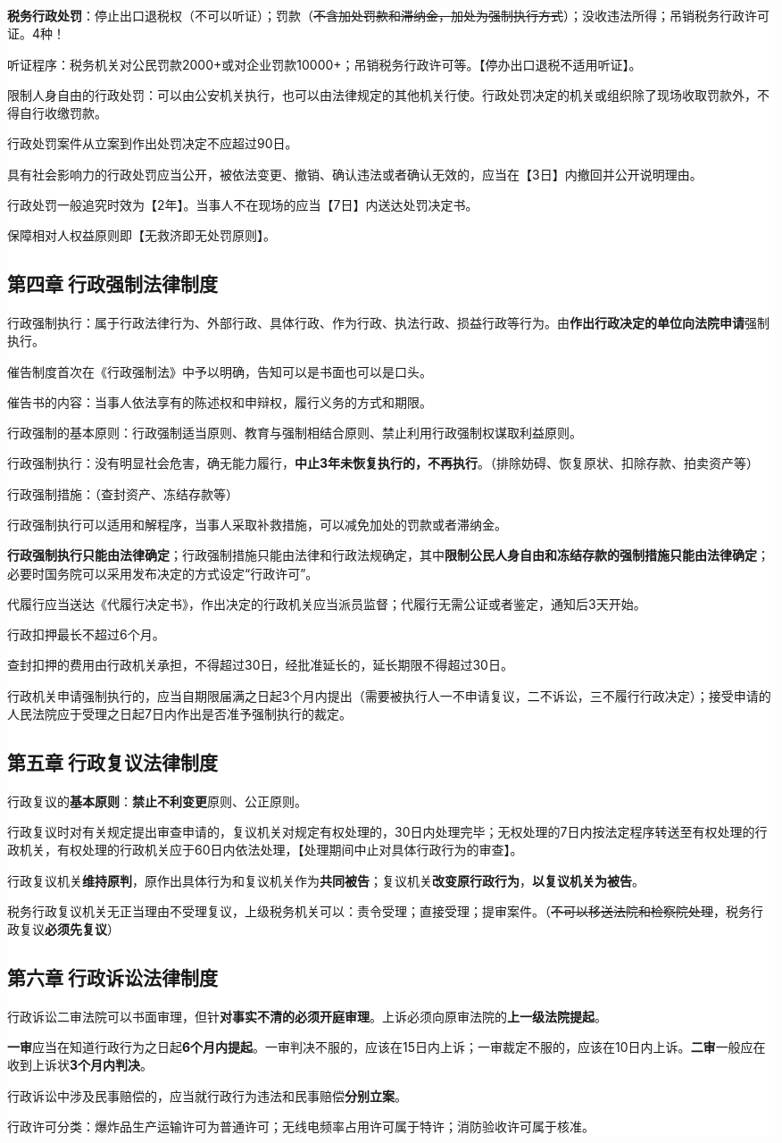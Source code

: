 **税务行政处罚**：停止出口退税权（不可以听证）；罚款（~~不含加处罚款和滞纳金，加处为强制执行方式~~）；没收违法所得；吊销税务行政许可证。4种！

听证程序：税务机关对公民罚款2000+或对企业罚款10000+；吊销税务行政许可等。【停办出口退税不适用听证】。

限制人身自由的行政处罚：可以由公安机关执行，也可以由法律规定的其他机关行使。行政处罚决定的机关或组织除了现场收取罚款外，不得自行收缴罚款。

行政处罚案件从立案到作出处罚决定不应超过90日。

具有社会影响力的行政处罚应当公开，被依法变更、撤销、确认违法或者确认无效的，应当在【3日】内撤回并公开说明理由。

行政处罚一般追究时效为【2年】。当事人不在现场的应当【7日】内送达处罚决定书。

保障相对人权益原则即【无救济即无处罚原则】。

## 第四章 行政强制法律制度

行政强制执行：属于行政法律行为、外部行政、具体行政、作为行政、执法行政、损益行政等行为。由**作出行政决定的单位向法院申请**强制执行。

催告制度首次在《行政强制法》中予以明确，告知可以是书面也可以是口头。

催告书的内容：当事人依法享有的陈述权和申辩权，履行义务的方式和期限。

行政强制的基本原则：行政强制适当原则、教育与强制相结合原则、禁止利用行政强制权谋取利益原则。

行政强制执行：没有明显社会危害，确无能力履行，**中止3年未恢复执行的，不再执行**。（排除妨碍、恢复原状、扣除存款、拍卖资产等）

行政强制措施：（查封资产、冻结存款等）

行政强制执行可以适用和解程序，当事人采取补救措施，可以减免加处的罚款或者滞纳金。

**行政强制执行只能由法律确定**；行政强制措施只能由法律和行政法规确定，其中**限制公民人身自由和冻结存款的强制措施只能由法律确定**；必要时国务院可以采用发布决定的方式设定“行政许可”。

代履行应当送达《代履行决定书》，作出决定的行政机关应当派员监督；代履行无需公证或者鉴定，通知后3天开始。

行政扣押最长不超过6个月。

查封扣押的费用由行政机关承担，不得超过30日，经批准延长的，延长期限不得超过30日。

行政机关申请强制执行的，应当自期限届满之日起3个月内提出（需要被执行人一不申请复议，二不诉讼，三不履行行政决定）；接受申请的人民法院应于受理之日起7日内作出是否准予强制执行的裁定。

## 第五章 行政复议法律制度

行政复议的**基本原则**：**禁止不利变更**原则、公正原则。

行政复议时对有关规定提出审查申请的，复议机关对规定有权处理的，30日内处理完毕；无权处理的7日内按法定程序转送至有权处理的行政机关，有权处理的行政机关应于60日内依法处理，【处理期间中止对具体行政行为的审查】。

行政复议机关**维持原判**，原作出具体行为和复议机关作为**共同被告**；复议机关**改变原行政行为**，**以复议机关为被告**。

税务行政复议机关无正当理由不受理复议，上级税务机关可以：责令受理；直接受理；提审案件。（~~不可以移送法院和检察院处理~~，税务行政复议**必须先复议**）

## 第六章 行政诉讼法律制度

行政诉讼二审法院可以书面审理，但针**对事实不清的必须开庭审理**。上诉必须向原审法院的**上一级法院提起**。

**一审**应当在知道行政行为之日起**6个月内提起**。一审判决不服的，应该在15日内上诉；一审裁定不服的，应该在10日内上诉。**二审**一般应在收到上诉状**3个月内判决**。

行政诉讼中涉及民事赔偿的，应当就行政行为违法和民事赔偿**分别立案**。

行政许可分类：爆炸品生产运输许可为普通许可；无线电频率占用许可属于特许；消防验收许可属于核准。
